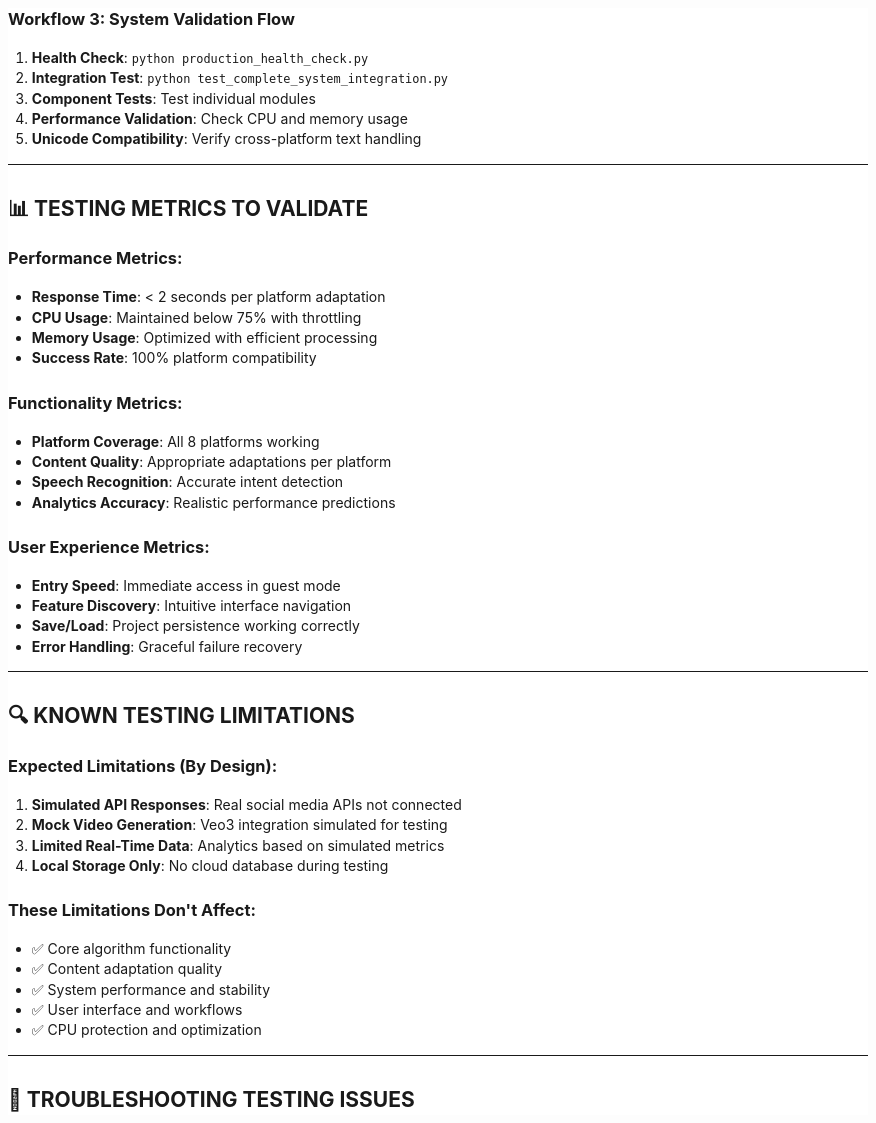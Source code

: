### Workflow 3: System Validation Flow
1. **Health Check**: `python production_health_check.py`
2. **Integration Test**: `python test_complete_system_integration.py`  
3. **Component Tests**: Test individual modules
4. **Performance Validation**: Check CPU and memory usage
5. **Unicode Compatibility**: Verify cross-platform text handling

---

## 📊 TESTING METRICS TO VALIDATE

### Performance Metrics:
- **Response Time**: < 2 seconds per platform adaptation
- **CPU Usage**: Maintained below 75% with throttling  
- **Memory Usage**: Optimized with efficient processing
- **Success Rate**: 100% platform compatibility

### Functionality Metrics:
- **Platform Coverage**: All 8 platforms working
- **Content Quality**: Appropriate adaptations per platform
- **Speech Recognition**: Accurate intent detection
- **Analytics Accuracy**: Realistic performance predictions

### User Experience Metrics:
- **Entry Speed**: Immediate access in guest mode
- **Feature Discovery**: Intuitive interface navigation
- **Save/Load**: Project persistence working correctly
- **Error Handling**: Graceful failure recovery

---

## 🔍 KNOWN TESTING LIMITATIONS

### Expected Limitations (By Design):
1. **Simulated API Responses**: Real social media APIs not connected
2. **Mock Video Generation**: Veo3 integration simulated for testing
3. **Limited Real-Time Data**: Analytics based on simulated metrics
4. **Local Storage Only**: No cloud database during testing

### These Limitations Don't Affect:
- ✅ Core algorithm functionality
- ✅ Content adaptation quality  
- ✅ System performance and stability
- ✅ User interface and workflows
- ✅ CPU protection and optimization

---

## 🐛 TROUBLESHOOTING TESTING ISSUES
